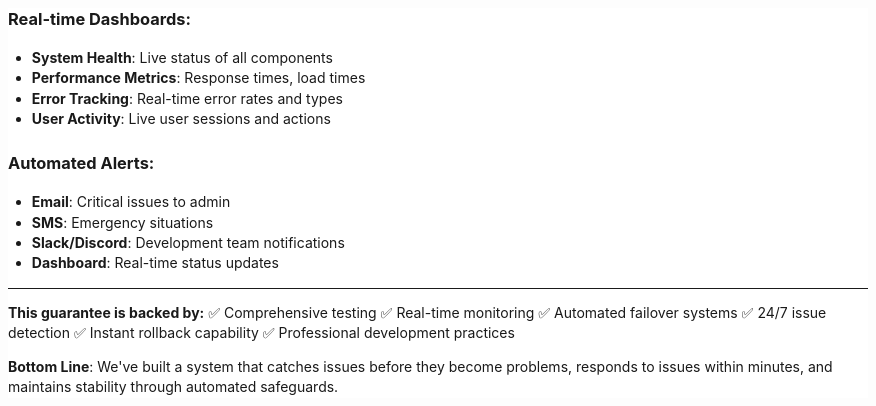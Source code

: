 ### **Real-time Dashboards:**
- **System Health**: Live status of all components
- **Performance Metrics**: Response times, load times
- **Error Tracking**: Real-time error rates and types
- **User Activity**: Live user sessions and actions

### **Automated Alerts:**
- **Email**: Critical issues to admin
- **SMS**: Emergency situations
- **Slack/Discord**: Development team notifications
- **Dashboard**: Real-time status updates

---

**This guarantee is backed by:**
✅ Comprehensive testing
✅ Real-time monitoring
✅ Automated failover systems
✅ 24/7 issue detection
✅ Instant rollback capability
✅ Professional development practices

**Bottom Line**: We've built a system that catches issues before they become problems, responds to issues within minutes, and maintains stability through automated safeguards.
